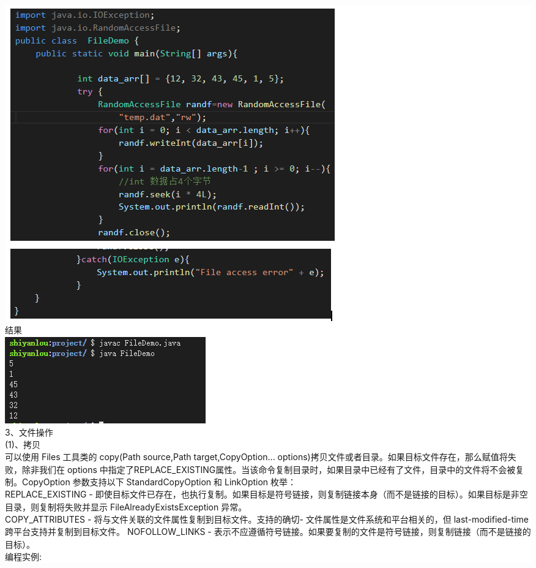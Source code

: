 ![](https://github.com/inspurcloudgroup/rd2/blob/master/%E6%9D%A8%E5%AD%90%E6%B6%B5/0610/img/10.png)<br>
结果<br>
![](https://github.com/inspurcloudgroup/rd2/blob/master/%E6%9D%A8%E5%AD%90%E6%B6%B5/0610/img/11.png)<br>
3、文件操作<br>
(1)、拷贝<br>
可以使用 Files 工具类的 copy(Path source,Path target,CopyOption... options)拷贝文件或者目录。如果目标文件存在，那么赋值将失败，除非我们在 options 中指定了REPLACE_EXISTING属性。当该命令复制目录时，如果目录中已经有了文件，目录中的文件将不会被复制。CopyOption 参数支持以下 StandardCopyOption 和 LinkOption 枚举：<br>
REPLACE_EXISTING - 即使目标文件已存在，也执行复制。如果目标是符号链接，则复制链接本身（而不是链接的目标）。如果目标是非空目录，则复制将失败并显示 FileAlreadyExistsException 异常。<br>
COPY_ATTRIBUTES - 将与文件关联的文件属性复制到目标文件。支持的确切- 文件属性是文件系统和平台相关的，但 last-modified-time 跨平台支持并复制到目标文件。 NOFOLLOW_LINKS - 表示不应遵循符号链接。如果要复制的文件是符号链接，则复制链接（而不是链接的目标）。<br>
编程实例:<br>